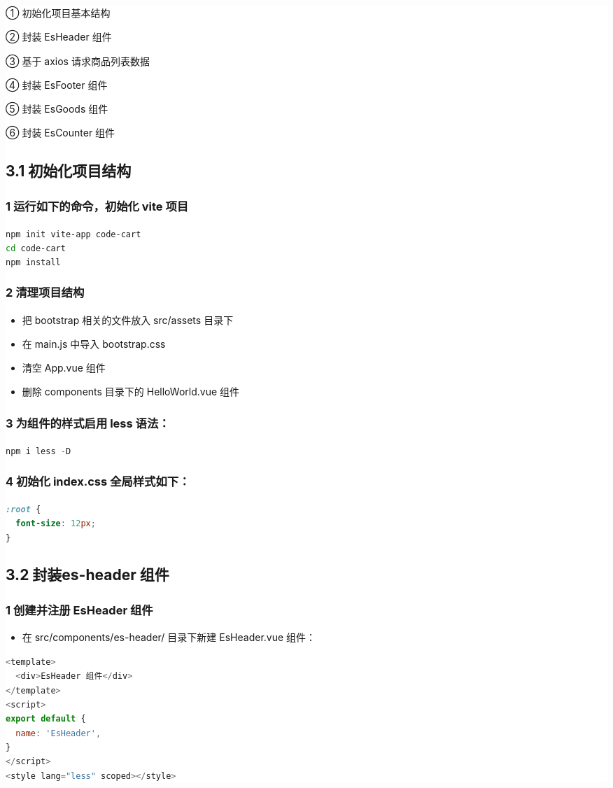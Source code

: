 ① 初始化项目基本结构 

② 封装 EsHeader 组件 

③ 基于 axios 请求商品列表数据 

④ 封装 EsFooter 组件 

⑤ 封装 EsGoods 组件 

⑥ 封装 EsCounter 组件

## 3.1 初始化项目结构

### 1 运行如下的命令，初始化 vite 项目

```bash
npm init vite-app code-cart
cd code-cart
npm install
```

### 2 清理项目结构

- 把 bootstrap 相关的文件放入 src/assets 目录下 

- 在 main.js 中导入 bootstrap.css 

- 清空 App.vue 组件 

- 删除 components 目录下的 HelloWorld.vue 组件

### 3 为组件的样式启用 less 语法：

```javascript
npm i less -D
```

### 4 初始化 index.css 全局样式如下：

```css
:root {
  font-size: 12px;
}
```

## 3.2 封装es-header 组件

### 1 创建并注册 EsHeader 组件

- 在 src/components/es-header/ 目录下新建 EsHeader.vue 组件：

```javascript
<template>
  <div>EsHeader 组件</div>
</template>
<script>
export default {
  name: 'EsHeader',
}
</script>
<style lang="less" scoped></style>
```
